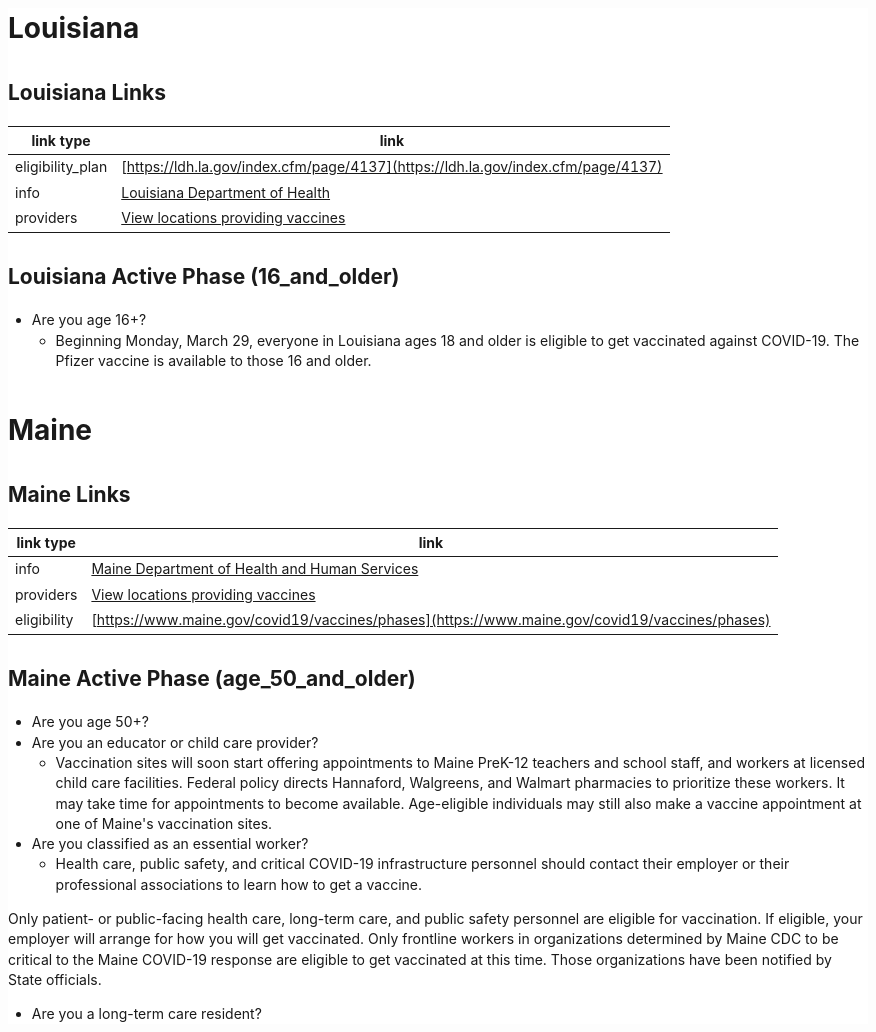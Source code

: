 # Louisiana

## Louisiana Links

| link type | link |
| --- | --- |
| eligibility_plan | [https://ldh.la.gov/index.cfm/page/4137](https://ldh.la.gov/index.cfm/page/4137) |
| info | [Louisiana Department of Health](https://ldh.la.gov/covidvaccine/) |
| providers | [View locations providing vaccines](https://ldh.la.gov/covidvaccine-locations/) |


## Louisiana Active Phase (16_and_older)

* Are you age 16+?
	* Beginning Monday, March 29, everyone in Louisiana ages 18 and older is eligible to get vaccinated against COVID-19. The Pfizer vaccine is available to those 16 and older.

# Maine

## Maine Links

| link type | link |
| --- | --- |
| info | [Maine Department of Health and Human Services](https://www.maine.gov/covid19/vaccines) |
| providers | [View locations providing vaccines](https://www.maine.gov/covid19/vaccines/vaccination-sites) |
| eligibility | [https://www.maine.gov/covid19/vaccines/phases](https://www.maine.gov/covid19/vaccines/phases) |


## Maine Active Phase (age_50_and_older)

* Are you age 50+?
* Are you an educator or child care provider?
	* Vaccination sites will soon start offering appointments to Maine PreK-12 teachers and school staff, and workers at licensed child care facilities. Federal policy directs Hannaford, Walgreens, and Walmart pharmacies to prioritize these workers. It may take time for appointments to become available. Age-eligible individuals may still also make a vaccine appointment at one of Maine's vaccination sites. 
* Are you classified as an essential worker?
	* Health care, public safety, and critical COVID-19 infrastructure personnel should contact their employer or their professional associations to learn how to get a vaccine. 

Only patient- or public-facing health care, long-term care, and public safety personnel are eligible for vaccination. If eligible, your employer will arrange for how you will get vaccinated. Only frontline workers in organizations determined by Maine CDC to be critical to the Maine COVID-19 response are eligible to get vaccinated at this time. Those organizations have been notified by State officials.
* Are you a long-term care resident?
